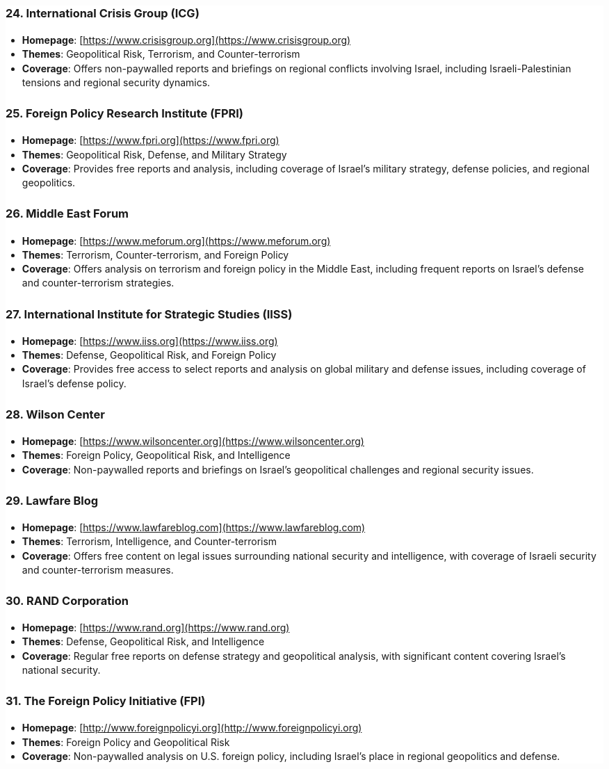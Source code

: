 ### **24. International Crisis Group (ICG)**
   - **Homepage**: [https://www.crisisgroup.org](https://www.crisisgroup.org)
   - **Themes**: Geopolitical Risk, Terrorism, and Counter-terrorism
   - **Coverage**: Offers non-paywalled reports and briefings on regional conflicts involving Israel, including Israeli-Palestinian tensions and regional security dynamics.

### **25. Foreign Policy Research Institute (FPRI)**
   - **Homepage**: [https://www.fpri.org](https://www.fpri.org)
   - **Themes**: Geopolitical Risk, Defense, and Military Strategy
   - **Coverage**: Provides free reports and analysis, including coverage of Israel’s military strategy, defense policies, and regional geopolitics.

### **26. Middle East Forum**
   - **Homepage**: [https://www.meforum.org](https://www.meforum.org)
   - **Themes**: Terrorism, Counter-terrorism, and Foreign Policy
   - **Coverage**: Offers analysis on terrorism and foreign policy in the Middle East, including frequent reports on Israel’s defense and counter-terrorism strategies.

### **27. International Institute for Strategic Studies (IISS)**
   - **Homepage**: [https://www.iiss.org](https://www.iiss.org)
   - **Themes**: Defense, Geopolitical Risk, and Foreign Policy
   - **Coverage**: Provides free access to select reports and analysis on global military and defense issues, including coverage of Israel’s defense policy.

### **28. Wilson Center**
   - **Homepage**: [https://www.wilsoncenter.org](https://www.wilsoncenter.org)
   - **Themes**: Foreign Policy, Geopolitical Risk, and Intelligence
   - **Coverage**: Non-paywalled reports and briefings on Israel’s geopolitical challenges and regional security issues.

### **29. Lawfare Blog**
   - **Homepage**: [https://www.lawfareblog.com](https://www.lawfareblog.com)
   - **Themes**: Terrorism, Intelligence, and Counter-terrorism
   - **Coverage**: Offers free content on legal issues surrounding national security and intelligence, with coverage of Israeli security and counter-terrorism measures.

### **30. RAND Corporation**
   - **Homepage**: [https://www.rand.org](https://www.rand.org)
   - **Themes**: Defense, Geopolitical Risk, and Intelligence
   - **Coverage**: Regular free reports on defense strategy and geopolitical analysis, with significant content covering Israel’s national security.

### **31. The Foreign Policy Initiative (FPI)**
   - **Homepage**: [http://www.foreignpolicyi.org](http://www.foreignpolicyi.org)
   - **Themes**: Foreign Policy and Geopolitical Risk
   - **Coverage**: Non-paywalled analysis on U.S. foreign policy, including Israel’s place in regional geopolitics and defense.
